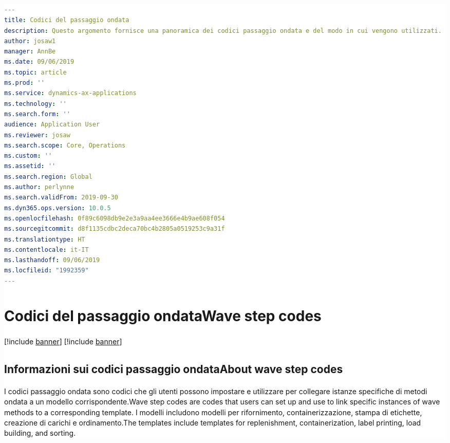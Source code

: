 ```yaml
---
title: Codici del passaggio ondata
description: Questo argomento fornisce una panoramica dei codici passaggio ondata e del modo in cui vengono utilizzati.
author: josaw1
manager: AnnBe
ms.date: 09/06/2019
ms.topic: article
ms.prod: ''
ms.service: dynamics-ax-applications
ms.technology: ''
ms.search.form: ''
audience: Application User
ms.reviewer: josaw
ms.search.scope: Core, Operations
ms.custom: ''
ms.assetid: ''
ms.search.region: Global
ms.author: perlynne
ms.search.validFrom: 2019-09-30
ms.dyn365.ops.version: 10.0.5
ms.openlocfilehash: 0f89c6098db9e2e3a9aa4ee3666e4b9ae608f054
ms.sourcegitcommit: d8f1135cdbc2deca70bc4b2805a0519253c9a31f
ms.translationtype: HT
ms.contentlocale: it-IT
ms.lasthandoff: 09/06/2019
ms.locfileid: "1992359"
---
```

# <a name="wave-step-codes"></a><span data-ttu-id="e781d-103">Codici del passaggio ondata</span><span class="sxs-lookup"><span data-stu-id="e781d-103">Wave step codes</span></span>

[!include [banner](../includes/preview-banner.md)]
[!include [banner](../includes/banner.md)]

## <a name="about-wave-step-codes"></a><span data-ttu-id="e781d-104">Informazioni sui codici passaggio ondata</span><span class="sxs-lookup"><span data-stu-id="e781d-104">About wave step codes</span></span>

<span data-ttu-id="e781d-105">I codici passaggio ondata sono codici che gli utenti possono impostare e utilizzare per collegare istanze specifiche di metodi ondata a un modello corrispondente.</span><span class="sxs-lookup"><span data-stu-id="e781d-105">Wave step codes are codes that users can set up and use to link specific instances of wave methods to a corresponding template.</span></span> <span data-ttu-id="e781d-106">I modelli includono modelli per rifornimento, containerizzazione, stampa di etichette, creazione di carichi e ordinamento.</span><span class="sxs-lookup"><span data-stu-id="e781d-106">The templates include templates for replenishment, containerization, label printing, load building, and sorting.</span></span>
